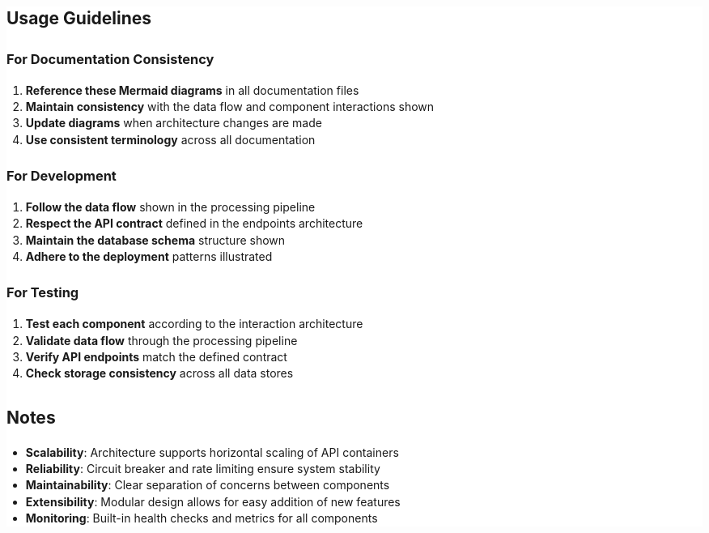 ## Usage Guidelines

### For Documentation Consistency
1. **Reference these Mermaid diagrams** in all documentation files
2. **Maintain consistency** with the data flow and component interactions shown
3. **Update diagrams** when architecture changes are made
4. **Use consistent terminology** across all documentation

### For Development
1. **Follow the data flow** shown in the processing pipeline
2. **Respect the API contract** defined in the endpoints architecture
3. **Maintain the database schema** structure shown
4. **Adhere to the deployment** patterns illustrated

### For Testing
1. **Test each component** according to the interaction architecture
2. **Validate data flow** through the processing pipeline
3. **Verify API endpoints** match the defined contract
4. **Check storage consistency** across all data stores

## Notes
- **Scalability**: Architecture supports horizontal scaling of API containers
- **Reliability**: Circuit breaker and rate limiting ensure system stability
- **Maintainability**: Clear separation of concerns between components
- **Extensibility**: Modular design allows for easy addition of new features
- **Monitoring**: Built-in health checks and metrics for all components 